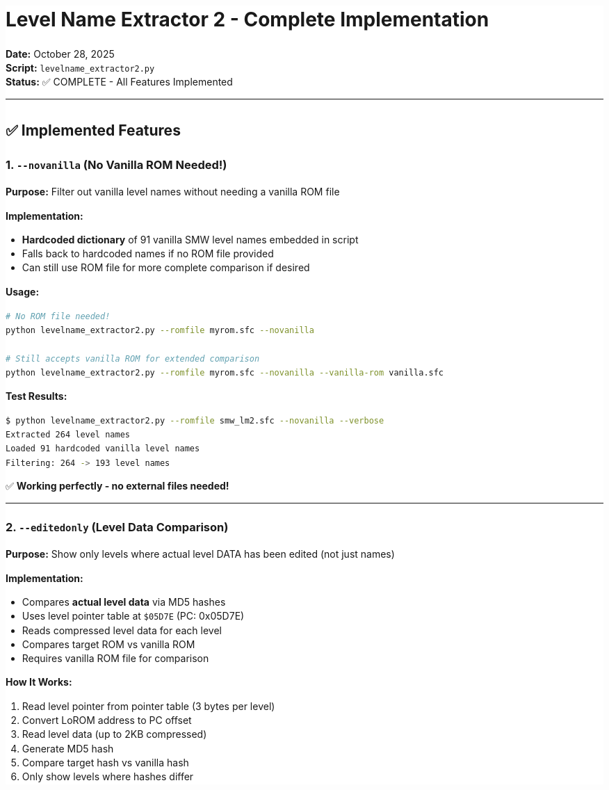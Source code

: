 # Level Name Extractor 2 - Complete Implementation
**Date:** October 28, 2025  
**Script:** `levelname_extractor2.py`  
**Status:** ✅ COMPLETE - All Features Implemented

---

## ✅ Implemented Features

### 1. `--novanilla` (No Vanilla ROM Needed!)

**Purpose:** Filter out vanilla level names without needing a vanilla ROM file

**Implementation:**
- **Hardcoded dictionary** of 91 vanilla SMW level names embedded in script
- Falls back to hardcoded names if no ROM file provided
- Can still use ROM file for more complete comparison if desired

**Usage:**
```bash
# No ROM file needed!
python levelname_extractor2.py --romfile myrom.sfc --novanilla

# Still accepts vanilla ROM for extended comparison
python levelname_extractor2.py --romfile myrom.sfc --novanilla --vanilla-rom vanilla.sfc
```

**Test Results:**
```bash
$ python levelname_extractor2.py --romfile smw_lm2.sfc --novanilla --verbose
Extracted 264 level names
Loaded 91 hardcoded vanilla level names
Filtering: 264 -> 193 level names
```

✅ **Working perfectly - no external files needed!**

---

### 2. `--editedonly` (Level Data Comparison)

**Purpose:** Show only levels where actual level DATA has been edited (not just names)

**Implementation:**
- Compares **actual level data** via MD5 hashes
- Uses level pointer table at `$05D7E` (PC: 0x05D7E)
- Reads compressed level data for each level
- Compares target ROM vs vanilla ROM
- Requires vanilla ROM file for comparison

**How It Works:**
1. Read level pointer from pointer table (3 bytes per level)
2. Convert LoROM address to PC offset
3. Read level data (up to 2KB compressed)
4. Generate MD5 hash
5. Compare target hash vs vanilla hash
6. Only show levels where hashes differ
